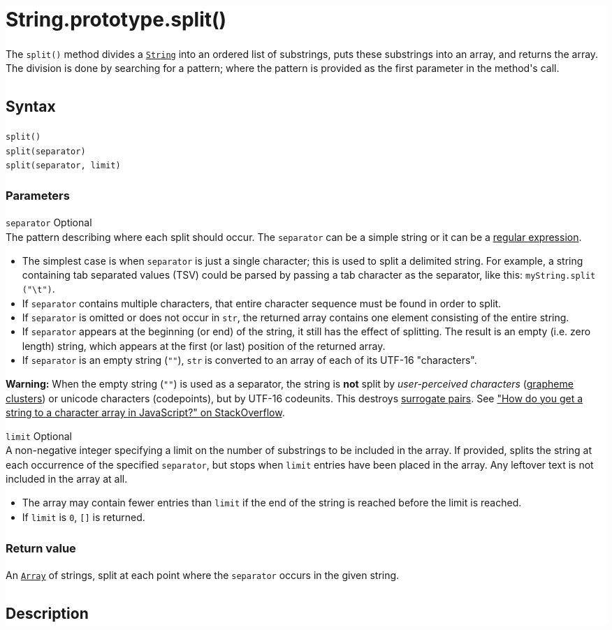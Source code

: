 # String.prototype.split()

The `split()` method divides a [`String`](../string) into an ordered list of substrings, puts these substrings into an array, and returns the array. The division is done by searching for a pattern; where the pattern is provided as the first parameter in the method's call.

## Syntax

    split()
    split(separator)
    split(separator, limit)

### Parameters

`separator` <span class="badge inline optional">Optional</span>  
The pattern describing where each split should occur. The `separator` can be a simple string or it can be a [regular expression](../regexp).

-   The simplest case is when `separator` is just a single character; this is used to split a delimited string. For example, a string containing tab separated values (TSV) could be parsed by passing a tab character as the separator, like this: `myString.split("\t")`.
-   If `separator` contains multiple characters, that entire character sequence must be found in order to split.
-   If `separator` is omitted or does not occur in `str`, the returned array contains one element consisting of the entire string.
-   If `separator` appears at the beginning (or end) of the string, it still has the effect of splitting. The result is an empty (i.e. zero length) string, which appears at the first (or last) position of the returned array.
-   If `separator` is an empty string (`""`), `str` is converted to an array of each of its UTF-16 "characters".

**Warning:** When the empty string (`""`) is used as a separator, the string is **not** split by _user-perceived characters_ ([grapheme clusters](https://unicode.org/reports/tr29/#Grapheme_Cluster_Boundaries)) or unicode characters (codepoints), but by UTF-16 codeunits. This destroys [surrogate pairs](https://unicode.org/faq/utf_bom.html#utf16-2). See ["How do you get a string to a character array in JavaScript?" on StackOverflow](https://stackoverflow.com/a/34717402).

`limit` <span class="badge inline optional">Optional</span>  
A non-negative integer specifying a limit on the number of substrings to be included in the array. If provided, splits the string at each occurrence of the specified `separator`, but stops when `limit` entries have been placed in the array. Any leftover text is not included in the array at all.

-   The array may contain fewer entries than `limit` if the end of the string is reached before the limit is reached.
-   If `limit` is `0`, `[]` is returned.

### Return value

An [`Array`](../array) of strings, split at each point where the `separator` occurs in the given string.

## Description
